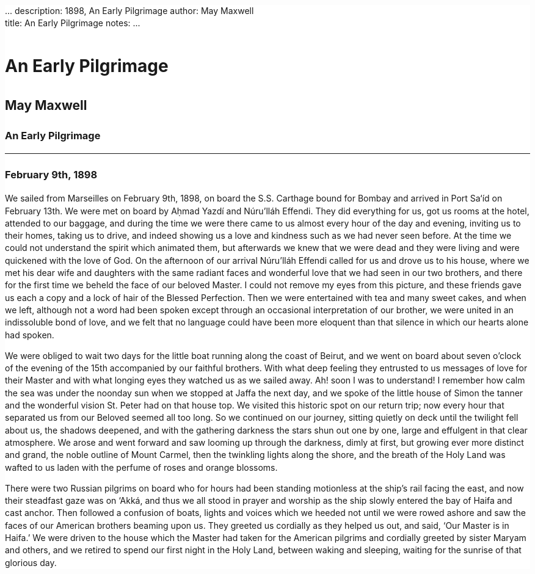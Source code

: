 ...
description: 1898, An Early Pilgrimage 
author: May Maxwell  
title: An Early Pilgrimage 
notes:
...


# An Early Pilgrimage  
## May Maxwell  
### An Early Pilgrimage 

------


###  February 9th, 1898 

We sailed from Marseilles on February 9th, 1898, on board the S.S. Carthage bound for Bombay and arrived in Port Sa‘íd on February 13th. We were met on board by Aḥmad Yazdí and Núru’lláh Effendi. They did everything for us, got us rooms at the hotel, attended to our baggage, and during the time we were there came to us almost every hour of the day and evening, inviting us to their homes, taking us to drive, and indeed showing us a love and kindness such as we had never seen before. At the time we could not understand the spirit which animated them, but afterwards we knew that we were dead and they were living and were quickened with the love of God. On the afternoon of our arrival Núru’lláh Effendi called for us and drove us to his house, where we met his dear wife and daughters with the same radiant faces and wonderful love that we had seen in our two brothers, and there for the first time we beheld the face of our beloved Master. I could not remove my eyes from this picture, and these friends gave us each a copy and a lock of hair of the Blessed Perfection. Then we were entertained with tea and many sweet cakes, and when we left, although not a word had been spoken except through an occasional interpretation of our brother, we were united in an indissoluble bond of love, and we felt that no language could have been more eloquent than that silence in which our hearts alone had spoken.   

We were obliged to wait two days for the little boat running along the coast of Beirut, and we went on board about seven o’clock of the evening of the 15th accompanied by our faithful brothers. With what deep feeling they entrusted to us messages of love for their Master and with what longing eyes they watched us as we sailed away. Ah! soon I was to understand! I remember how calm the sea was under the noonday sun when we stopped at Jaffa the next day, and we spoke of the little house of Simon the tanner and the wonderful vision St. Peter had on that house top. We visited this historic spot on our return trip; now every hour that separated us from our Beloved seemed all too long. So we continued on our journey, sitting quietly on deck until the twilight fell about us, the shadows deepened, and with the gathering darkness the stars shun out one by one, large and effulgent in that clear atmosphere. We arose and went forward and saw looming up through the darkness, dimly at first, but growing ever more distinct and grand, the noble outline of Mount Carmel, then the twinkling lights along the shore, and the breath of the Holy Land was wafted to us laden with the perfume of roses and orange blossoms.   

There were two Russian pilgrims on board who for hours had been standing motionless at the ship’s rail facing the east, and now their steadfast gaze was on ‘Akká, and thus we all stood in prayer and worship as the ship slowly entered the bay of Haifa and cast anchor. Then followed a confusion of boats, lights and voices which we heeded not until we were rowed ashore and saw the faces of our American brothers beaming upon us. They greeted us cordially as they helped us out, and said, ‘Our Master is in Haifa.’ We were driven to the house which the Master had taken for the American pilgrims and cordially greeted by sister Maryam and others, and we retired to spend our first night in the Holy Land, between waking and sleeping, waiting for the sunrise of that glorious day.   
